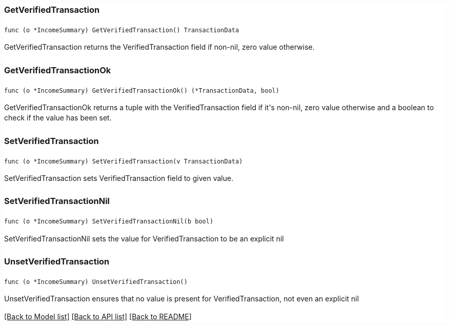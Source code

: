 
### GetVerifiedTransaction

`func (o *IncomeSummary) GetVerifiedTransaction() TransactionData`

GetVerifiedTransaction returns the VerifiedTransaction field if non-nil, zero value otherwise.

### GetVerifiedTransactionOk

`func (o *IncomeSummary) GetVerifiedTransactionOk() (*TransactionData, bool)`

GetVerifiedTransactionOk returns a tuple with the VerifiedTransaction field if it's non-nil, zero value otherwise
and a boolean to check if the value has been set.

### SetVerifiedTransaction

`func (o *IncomeSummary) SetVerifiedTransaction(v TransactionData)`

SetVerifiedTransaction sets VerifiedTransaction field to given value.


### SetVerifiedTransactionNil

`func (o *IncomeSummary) SetVerifiedTransactionNil(b bool)`

 SetVerifiedTransactionNil sets the value for VerifiedTransaction to be an explicit nil

### UnsetVerifiedTransaction
`func (o *IncomeSummary) UnsetVerifiedTransaction()`

UnsetVerifiedTransaction ensures that no value is present for VerifiedTransaction, not even an explicit nil

[[Back to Model list]](../README.md#documentation-for-models) [[Back to API list]](../README.md#documentation-for-api-endpoints) [[Back to README]](../README.md)


